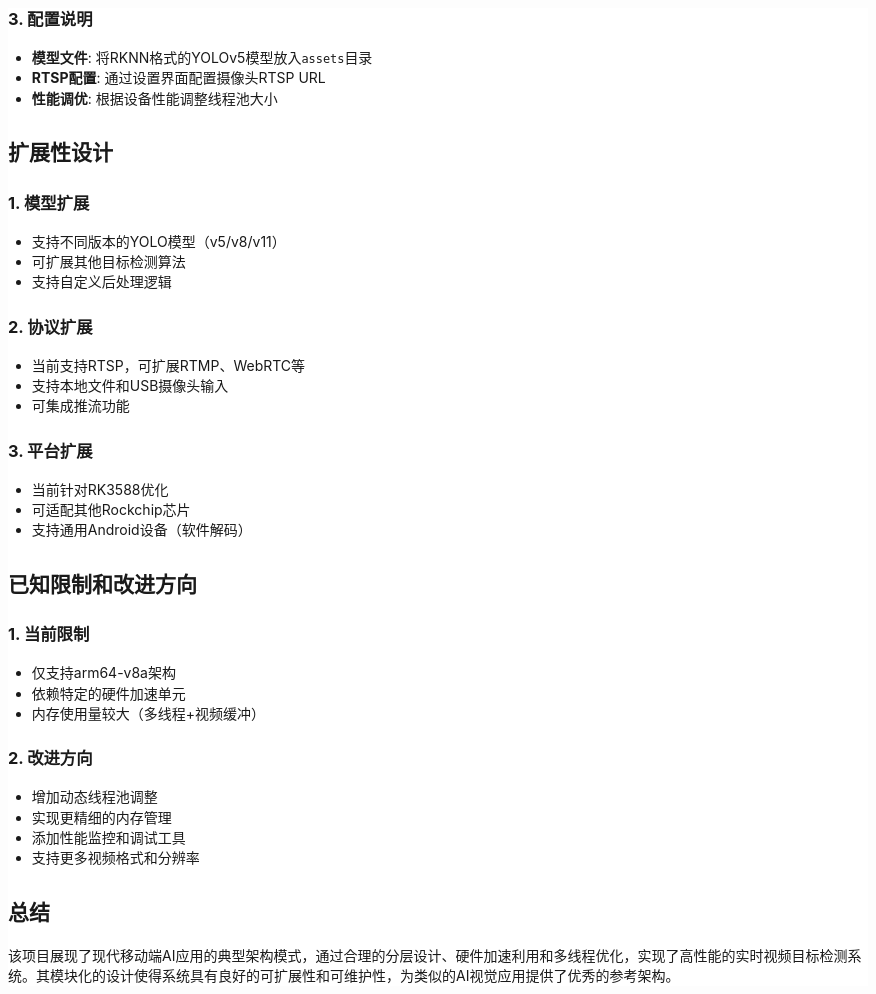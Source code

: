 ### 3. 配置说明
- **模型文件**: 将RKNN格式的YOLOv5模型放入`assets`目录
- **RTSP配置**: 通过设置界面配置摄像头RTSP URL
- **性能调优**: 根据设备性能调整线程池大小

## 扩展性设计

### 1. 模型扩展
- 支持不同版本的YOLO模型（v5/v8/v11）
- 可扩展其他目标检测算法
- 支持自定义后处理逻辑

### 2. 协议扩展
- 当前支持RTSP，可扩展RTMP、WebRTC等
- 支持本地文件和USB摄像头输入
- 可集成推流功能

### 3. 平台扩展
- 当前针对RK3588优化
- 可适配其他Rockchip芯片
- 支持通用Android设备（软件解码）

## 已知限制和改进方向

### 1. 当前限制
- 仅支持arm64-v8a架构
- 依赖特定的硬件加速单元
- 内存使用量较大（多线程+视频缓冲）

### 2. 改进方向
- 增加动态线程池调整
- 实现更精细的内存管理
- 添加性能监控和调试工具
- 支持更多视频格式和分辨率

## 总结

该项目展现了现代移动端AI应用的典型架构模式，通过合理的分层设计、硬件加速利用和多线程优化，实现了高性能的实时视频目标检测系统。其模块化的设计使得系统具有良好的可扩展性和可维护性，为类似的AI视觉应用提供了优秀的参考架构。
